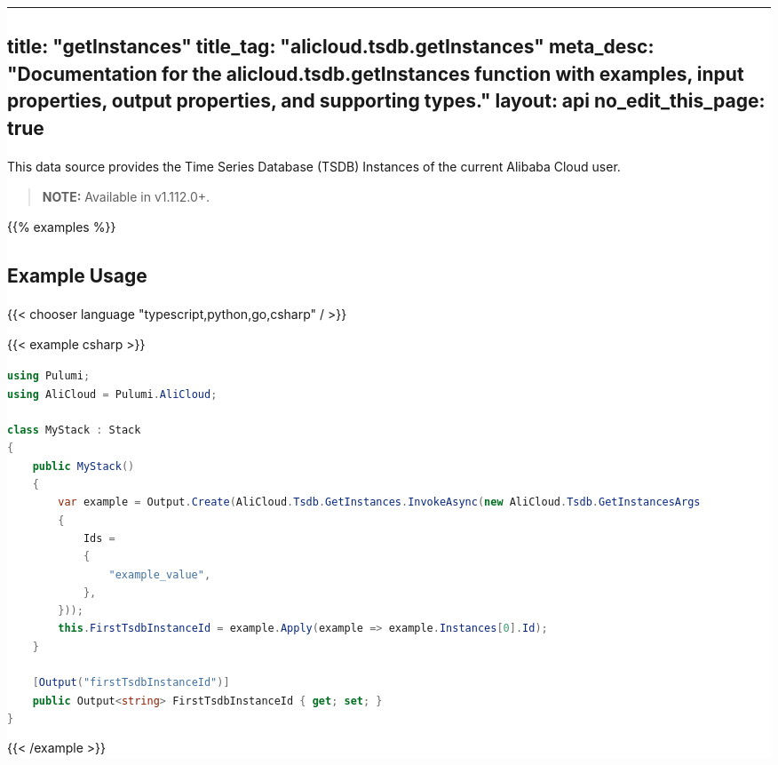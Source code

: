 
---
title: "getInstances"
title_tag: "alicloud.tsdb.getInstances"
meta_desc: "Documentation for the alicloud.tsdb.getInstances function with examples, input properties, output properties, and supporting types."
layout: api
no_edit_this_page: true
---






This data source provides the Time Series Database (TSDB) Instances of the current Alibaba Cloud user.

> **NOTE:** Available in v1.112.0+.


{{% examples %}}

## Example Usage

{{< chooser language "typescript,python,go,csharp" / >}}





{{< example csharp >}}

```csharp
using Pulumi;
using AliCloud = Pulumi.AliCloud;

class MyStack : Stack
{
    public MyStack()
    {
        var example = Output.Create(AliCloud.Tsdb.GetInstances.InvokeAsync(new AliCloud.Tsdb.GetInstancesArgs
        {
            Ids = 
            {
                "example_value",
            },
        }));
        this.FirstTsdbInstanceId = example.Apply(example => example.Instances[0].Id);
    }

    [Output("firstTsdbInstanceId")]
    public Output<string> FirstTsdbInstanceId { get; set; }
}
```


{{< /example >}}
